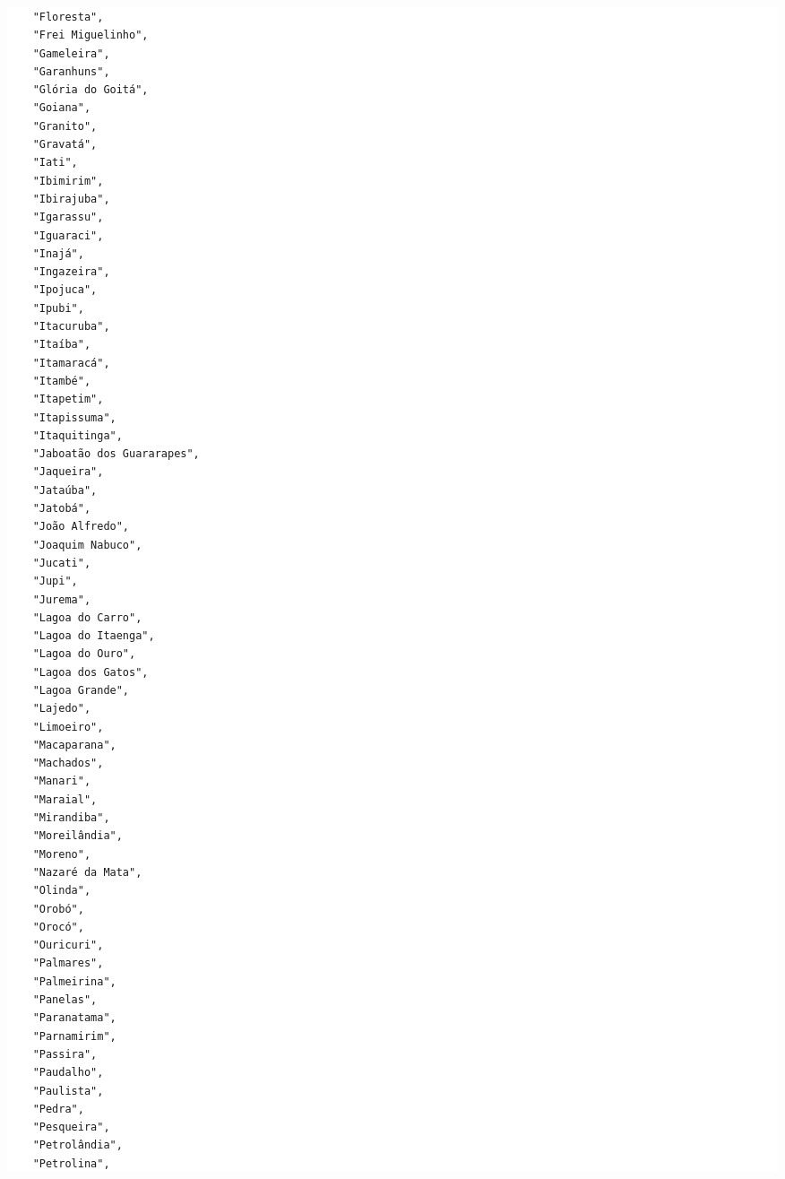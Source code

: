         "Floresta",
        "Frei Miguelinho",
        "Gameleira",
        "Garanhuns",
        "Glória do Goitá",
        "Goiana",
        "Granito",
        "Gravatá",
        "Iati",
        "Ibimirim",
        "Ibirajuba",
        "Igarassu",
        "Iguaraci",
        "Inajá",
        "Ingazeira",
        "Ipojuca",
        "Ipubi",
        "Itacuruba",
        "Itaíba",
        "Itamaracá",
        "Itambé",
        "Itapetim",
        "Itapissuma",
        "Itaquitinga",
        "Jaboatão dos Guararapes",
        "Jaqueira",
        "Jataúba",
        "Jatobá",
        "João Alfredo",
        "Joaquim Nabuco",
        "Jucati",
        "Jupi",
        "Jurema",
        "Lagoa do Carro",
        "Lagoa do Itaenga",
        "Lagoa do Ouro",
        "Lagoa dos Gatos",
        "Lagoa Grande",
        "Lajedo",
        "Limoeiro",
        "Macaparana",
        "Machados",
        "Manari",
        "Maraial",
        "Mirandiba",
        "Moreilândia",
        "Moreno",
        "Nazaré da Mata",
        "Olinda",
        "Orobó",
        "Orocó",
        "Ouricuri",
        "Palmares",
        "Palmeirina",
        "Panelas",
        "Paranatama",
        "Parnamirim",
        "Passira",
        "Paudalho",
        "Paulista",
        "Pedra",
        "Pesqueira",
        "Petrolândia",
        "Petrolina",